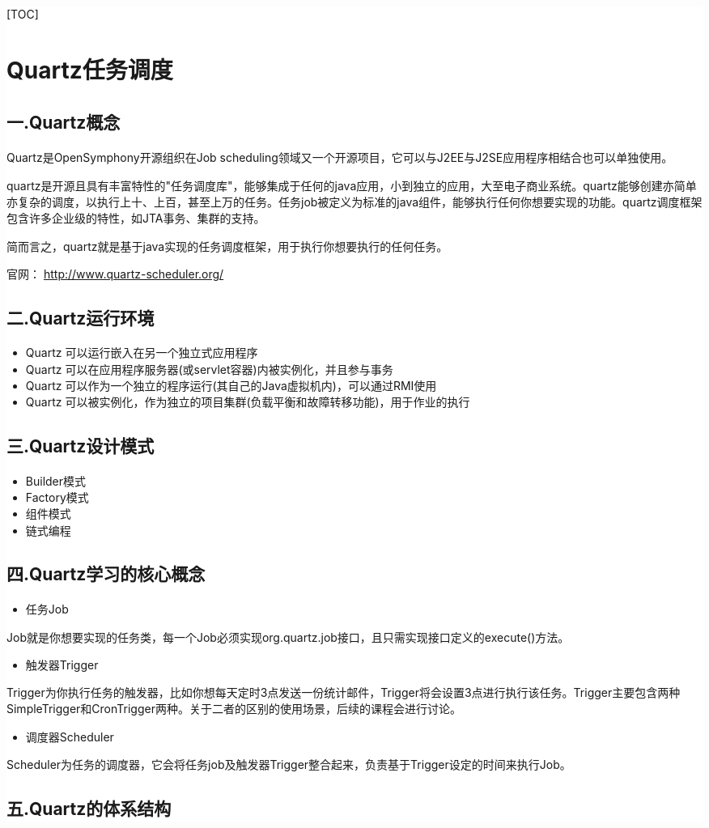[TOC]
# Quartz任务调度

## 一.Quartz概念
Quartz是OpenSymphony开源组织在Job scheduling领域又一个开源项目，它可以与J2EE与J2SE应用程序相结合也可以单独使用。

quartz是开源且具有丰富特性的"任务调度库"，能够集成于任何的java应用，小到独立的应用，大至电子商业系统。quartz能够创建亦简单亦复杂的调度，以执行上十、上百，甚至上万的任务。任务job被定义为标准的java组件，能够执行任何你想要实现的功能。quartz调度框架包含许多企业级的特性，如JTA事务、集群的支持。

简而言之，quartz就是基于java实现的任务调度框架，用于执行你想要执行的任何任务。



官网：
http://www.quartz-scheduler.org/ 
## 二.Quartz运行环境
- Quartz 可以运行嵌入在另一个独立式应用程序
- Quartz 可以在应用程序服务器(或servlet容器)内被实例化，并且参与事务
- Quartz 可以作为一个独立的程序运行(其自己的Java虚拟机内)，可以通过RMI使用
- Quartz 可以被实例化，作为独立的项目集群(负载平衡和故障转移功能)，用于作业的执行

## 三.Quartz设计模式
- Builder模式
- Factory模式
- 组件模式
- 链式编程

## 四.Quartz学习的核心概念

 - 任务Job

Job就是你想要实现的任务类，每一个Job必须实现org.quartz.job接口，且只需实现接口定义的execute()方法。

 - 触发器Trigger

Trigger为你执行任务的触发器，比如你想每天定时3点发送一份统计邮件，Trigger将会设置3点进行执行该任务。Trigger主要包含两种SimpleTrigger和CronTrigger两种。关于二者的区别的使用场景，后续的课程会进行讨论。

 - 调度器Scheduler

Scheduler为任务的调度器，它会将任务job及触发器Trigger整合起来，负责基于Trigger设定的时间来执行Job。



## 五.Quartz的体系结构



